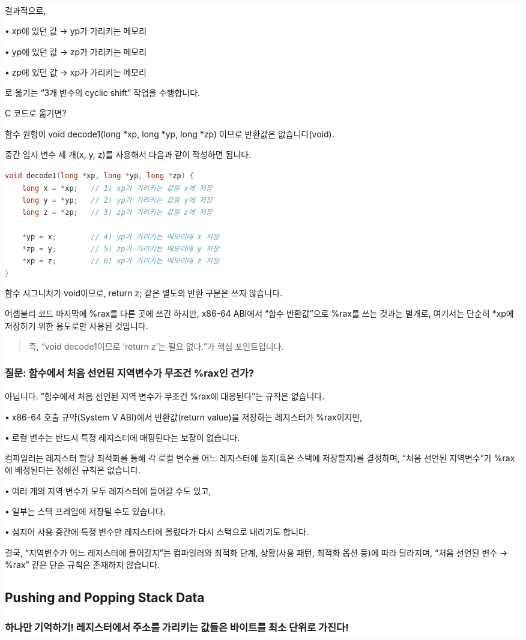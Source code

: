 결과적으로,

•	xp에 있던 값 → yp가 가리키는 메모리

•	yp에 있던 값 → zp가 가리키는 메모리

•	zp에 있던 값 → xp가 가리키는 메모리

로 옮기는 “3개 변수의 cyclic shift” 작업을 수행합니다.

C 코드로 옮기면?

함수 원형이 void decode1(long *xp, long *yp, long *zp) 이므로 반환값은 없습니다(void).

중간 임시 변수 세 개(x, y, z)를 사용해서 다음과 같이 작성하면 됩니다.

```c
void decode1(long *xp, long *yp, long *zp) {
    long x = *xp;   // 1) xp가 가리키는 값을 x에 저장
    long y = *yp;   // 2) yp가 가리키는 값을 y에 저장
    long z = *zp;   // 3) zp가 가리키는 값을 z에 저장

    *yp = x;        // 4) yp가 가리키는 메모리에 x 저장
    *zp = y;        // 5) zp가 가리키는 메모리에 y 저장
    *xp = z;        // 6) xp가 가리키는 메모리에 z 저장
}
```

함수 시그니처가 void이므로, return z; 같은 별도의 반환 구문은 쓰지 않습니다.

어셈블리 코드 마지막에 %rax를 다른 곳에 쓰긴 하지만, x86-64 ABI에서 “함수 반환값”으로 %rax를 쓰는 것과는 별개로, 여기서는 단순히 *xp에 저장하기 위한 용도로만 사용된 것입니다.

> 즉, “void decode1이므로 ‘return z’는 필요 없다.”가 핵심 포인트입니다.

### 질문: 함수에서 처음 선언된 지역변수가 무조건 %rax인 건가?

아닙니다. “함수에서 처음 선언된 지역 변수가 무조건 %rax에 대응된다”는 규칙은 없습니다.

•	x86-64 호출 규약(System V ABI)에서 반환값(return value)을 저장하는 레지스터가 %rax이지만,

•	로컬 변수는 반드시 특정 레지스터에 매핑된다는 보장이 없습니다.

컴파일러는 레지스터 할당 최적화를 통해 각 로컬 변수를 어느 레지스터에 둘지(혹은 스택에 저장할지)를 결정하며, “처음 선언된 지역변수”가 %rax에 배정된다는 정해진 규칙은 없습니다.

•	여러 개의 지역 변수가 모두 레지스터에 들어갈 수도 있고,

•	일부는 스택 프레임에 저장될 수도 있습니다.

•	심지어 사용 중간에 특정 변수만 레지스터에 올렸다가 다시 스택으로 내리기도 합니다.

결국, “지역변수가 어느 레지스터에 들어갈지”는 컴파일러와 최적화 단계, 상황(사용 패턴, 최적화 옵션 등)에 따라 달라지며, “처음 선언된 변수 → %rax” 같은 단순 규칙은 존재하지 않습니다.

## Pushing and Popping Stack Data

### 하나만 기억하기! 레지스터에서 주소를 가리키는 값들은 바이트를 최소 단위로 가진다!
